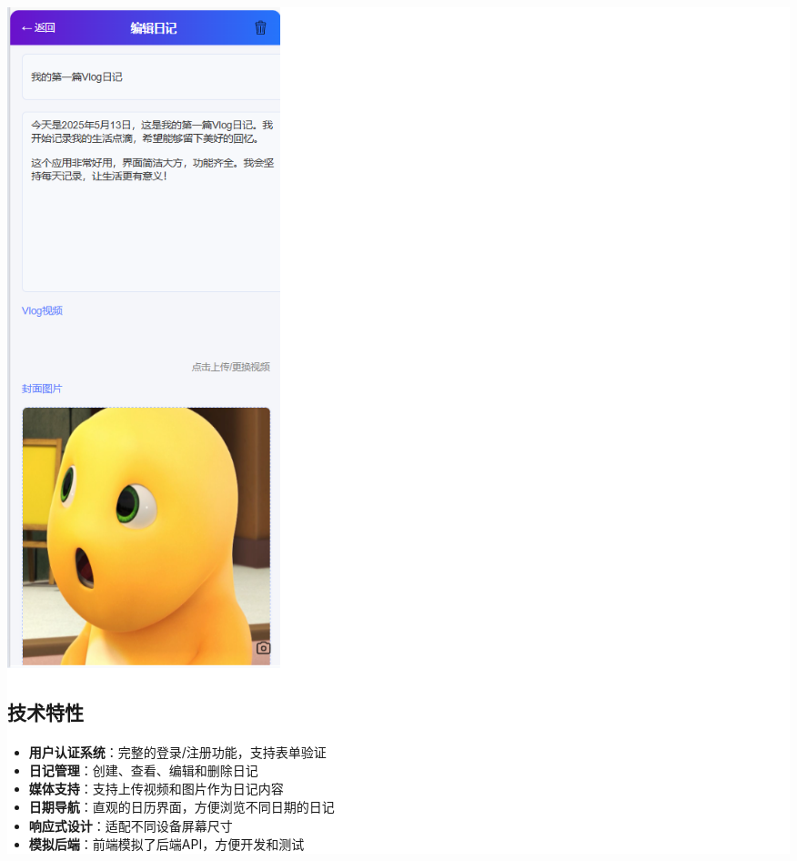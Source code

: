   <img src="demo/demo9.png" alt="编辑日记-带媒体" width="300"/>
</div>

## 技术特性

- **用户认证系统**：完整的登录/注册功能，支持表单验证
- **日记管理**：创建、查看、编辑和删除日记
- **媒体支持**：支持上传视频和图片作为日记内容
- **日期导航**：直观的日历界面，方便浏览不同日期的日记
- **响应式设计**：适配不同设备屏幕尺寸
- **模拟后端**：前端模拟了后端API，方便开发和测试
